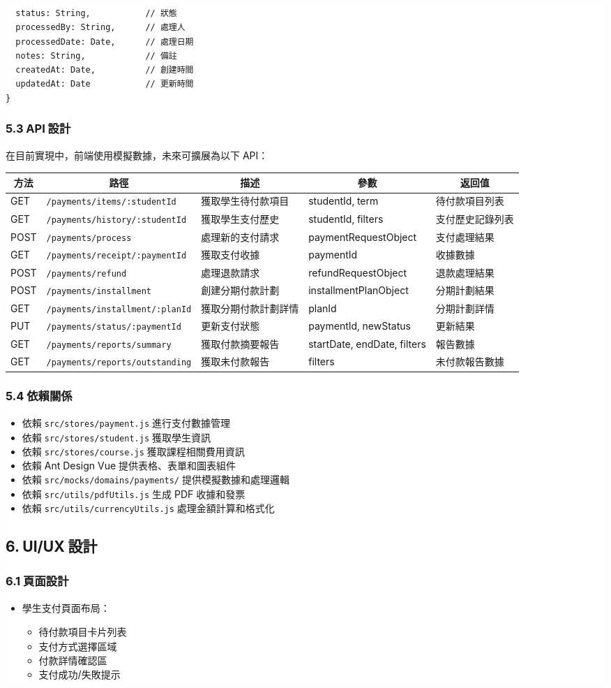 ```
  status: String,           // 狀態
  processedBy: String,      // 處理人
  processedDate: Date,      // 處理日期
  notes: String,            // 備註
  createdAt: Date,          // 創建時間
  updatedAt: Date           // 更新時間
}
```

### 5.3 API 設計

在目前實現中，前端使用模擬數據，未來可擴展為以下 API：

| 方法 | 路徑                            | 描述                 | 參數                        | 返回值           |
| ---- | ------------------------------- | -------------------- | --------------------------- | ---------------- |
| GET  | `/payments/items/:studentId`    | 獲取學生待付款項目   | studentId, term             | 待付款項目列表   |
| GET  | `/payments/history/:studentId`  | 獲取學生支付歷史     | studentId, filters          | 支付歷史記錄列表 |
| POST | `/payments/process`             | 處理新的支付請求     | paymentRequestObject        | 支付處理結果     |
| GET  | `/payments/receipt/:paymentId`  | 獲取支付收據         | paymentId                   | 收據數據         |
| POST | `/payments/refund`              | 處理退款請求         | refundRequestObject         | 退款處理結果     |
| POST | `/payments/installment`         | 創建分期付款計劃     | installmentPlanObject       | 分期計劃結果     |
| GET  | `/payments/installment/:planId` | 獲取分期付款計劃詳情 | planId                      | 分期計劃詳情     |
| PUT  | `/payments/status/:paymentId`   | 更新支付狀態         | paymentId, newStatus        | 更新結果         |
| GET  | `/payments/reports/summary`     | 獲取付款摘要報告     | startDate, endDate, filters | 報告數據         |
| GET  | `/payments/reports/outstanding` | 獲取未付款報告       | filters                     | 未付款報告數據   |

### 5.4 依賴關係

- 依賴 `src/stores/payment.js` 進行支付數據管理
- 依賴 `src/stores/student.js` 獲取學生資訊
- 依賴 `src/stores/course.js` 獲取課程相關費用資訊
- 依賴 Ant Design Vue 提供表格、表單和圖表組件
- 依賴 `src/mocks/domains/payments/` 提供模擬數據和處理邏輯
- 依賴 `src/utils/pdfUtils.js` 生成 PDF 收據和發票
- 依賴 `src/utils/currencyUtils.js` 處理金額計算和格式化

## 6. UI/UX 設計

### 6.1 頁面設計

- 學生支付頁面布局：

  - 待付款項目卡片列表
  - 支付方式選擇區域
  - 付款詳情確認區
  - 支付成功/失敗提示
